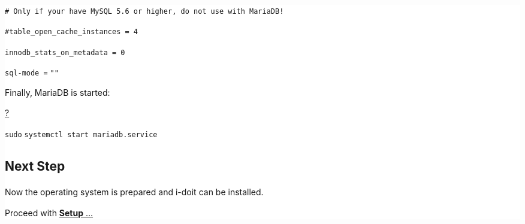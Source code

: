 `# Only if your have MySQL 5.6 or higher, do not use with MariaDB!`

`#table_open_cache_instances = 4`

`innodb_stats_on_metadata = 0`

`sql-mode =` `""`

Finally, MariaDB is started:

[?](#)

`sudo` `systemctl start mariadb.service`

Next Step
---------

Now the operating system is prepared and i-doit can be installed.

Proceed with [**Setup** …](https://kb.i-doit.com/display/en/Setup)